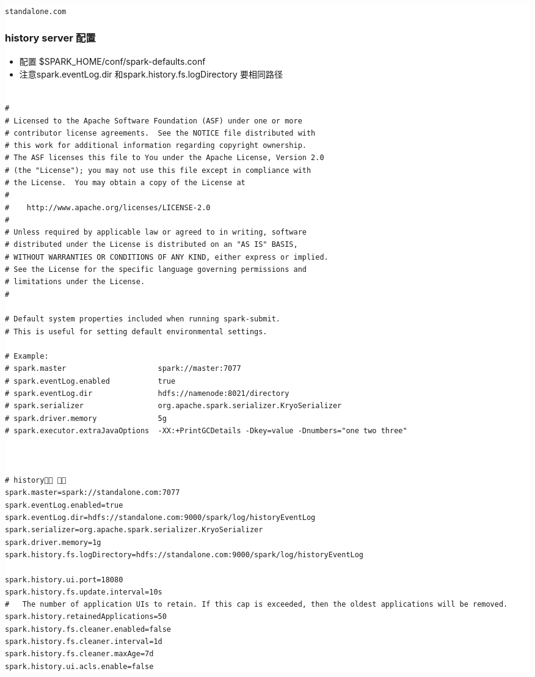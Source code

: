 ```
standalone.com
```

### history server 配置
- 配置 $SPARK_HOME/conf/spark-defaults.conf
- 注意spark.eventLog.dir 和spark.history.fs.logDirectory 要相同路径

```

#
# Licensed to the Apache Software Foundation (ASF) under one or more
# contributor license agreements.  See the NOTICE file distributed with
# this work for additional information regarding copyright ownership.
# The ASF licenses this file to You under the Apache License, Version 2.0
# (the "License"); you may not use this file except in compliance with
# the License.  You may obtain a copy of the License at
#
#    http://www.apache.org/licenses/LICENSE-2.0
#
# Unless required by applicable law or agreed to in writing, software
# distributed under the License is distributed on an "AS IS" BASIS,
# WITHOUT WARRANTIES OR CONDITIONS OF ANY KIND, either express or implied.
# See the License for the specific language governing permissions and
# limitations under the License.
#

# Default system properties included when running spark-submit.
# This is useful for setting default environmental settings.

# Example:
# spark.master                     spark://master:7077
# spark.eventLog.enabled           true
# spark.eventLog.dir               hdfs://namenode:8021/directory
# spark.serializer                 org.apache.spark.serializer.KryoSerializer
# spark.driver.memory              5g
# spark.executor.extraJavaOptions  -XX:+PrintGCDetails -Dkey=value -Dnumbers="one two three"



# history 
spark.master=spark://standalone.com:7077
spark.eventLog.enabled=true
spark.eventLog.dir=hdfs://standalone.com:9000/spark/log/historyEventLog
spark.serializer=org.apache.spark.serializer.KryoSerializer
spark.driver.memory=1g
spark.history.fs.logDirectory=hdfs://standalone.com:9000/spark/log/historyEventLog

spark.history.ui.port=18080
spark.history.fs.update.interval=10s
#	The number of application UIs to retain. If this cap is exceeded, then the oldest applications will be removed.
spark.history.retainedApplications=50
spark.history.fs.cleaner.enabled=false
spark.history.fs.cleaner.interval=1d
spark.history.fs.cleaner.maxAge=7d
spark.history.ui.acls.enable=false

```
